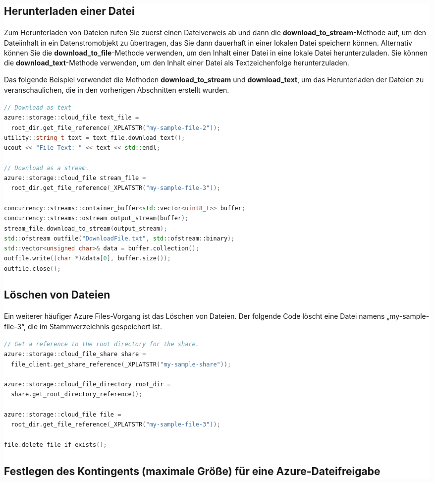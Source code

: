 ## <a name="download-a-file"></a>Herunterladen einer Datei

Zum Herunterladen von Dateien rufen Sie zuerst einen Dateiverweis ab und dann die **download_to_stream**-Methode auf, um den Dateiinhalt in ein Datenstromobjekt zu übertragen, das Sie dann dauerhaft in einer lokalen Datei speichern können. Alternativ können Sie die **download_to_file**-Methode verwenden, um den Inhalt einer Datei in eine lokale Datei herunterzuladen. Sie können die **download_text**-Methode verwenden, um den Inhalt einer Datei als Textzeichenfolge herunterzuladen.

Das folgende Beispiel verwendet die Methoden **download_to_stream** und **download_text**, um das Herunterladen der Dateien zu veranschaulichen, die in den vorherigen Abschnitten erstellt wurden.

```cpp
// Download as text
azure::storage::cloud_file text_file =
  root_dir.get_file_reference(_XPLATSTR("my-sample-file-2"));
utility::string_t text = text_file.download_text();
ucout << "File Text: " << text << std::endl;

// Download as a stream.
azure::storage::cloud_file stream_file =
  root_dir.get_file_reference(_XPLATSTR("my-sample-file-3"));

concurrency::streams::container_buffer<std::vector<uint8_t>> buffer;
concurrency::streams::ostream output_stream(buffer);
stream_file.download_to_stream(output_stream);
std::ofstream outfile("DownloadFile.txt", std::ofstream::binary);
std::vector<unsigned char>& data = buffer.collection();
outfile.write((char *)&data[0], buffer.size());
outfile.close();
```

## <a name="delete-a-file"></a>Löschen von Dateien

Ein weiterer häufiger Azure Files-Vorgang ist das Löschen von Dateien. Der folgende Code löscht eine Datei namens „my-sample-file-3“, die im Stammverzeichnis gespeichert ist.

```cpp
// Get a reference to the root directory for the share.
azure::storage::cloud_file_share share =
  file_client.get_share_reference(_XPLATSTR("my-sample-share"));

azure::storage::cloud_file_directory root_dir =
  share.get_root_directory_reference();

azure::storage::cloud_file file =
  root_dir.get_file_reference(_XPLATSTR("my-sample-file-3"));

file.delete_file_if_exists();
```

## <a name="set-the-quota-maximum-size-for-an-azure-file-share"></a>Festlegen des Kontingents (maximale Größe) für eine Azure-Dateifreigabe
